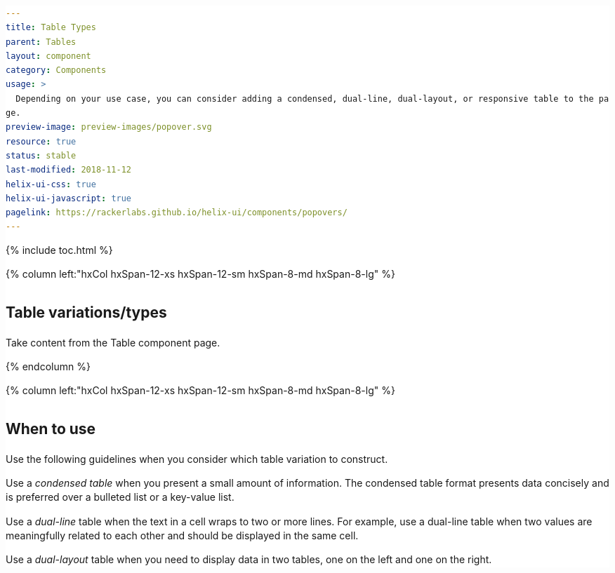 ```yaml
---
title: Table Types
parent: Tables
layout: component
category: Components
usage: >
  Depending on your use case, you can consider adding a condensed, dual-line, dual-layout, or responsive table to the page.
preview-image: preview-images/popover.svg
resource: true
status: stable
last-modified: 2018-11-12
helix-ui-css: true
helix-ui-javascript: true
pagelink: https://rackerlabs.github.io/helix-ui/components/popovers/
---
```


{% include toc.html %}

<section class="static-section" markdown="1">

<div class="hxRow"  markdown="1">

{% column left:"hxCol hxSpan-12-xs hxSpan-12-sm hxSpan-8-md hxSpan-8-lg" %}

## Table variations/types

Take content from the Table component page.

{% endcolumn %}

</div>

</section>

<section class="static-section" markdown="1">

<div class="hxRow"  markdown="1">

{% column left:"hxCol hxSpan-12-xs hxSpan-12-sm hxSpan-8-md hxSpan-8-lg" %}

## When to use

Use the following guidelines when you consider which table variation to construct.

Use a *condensed table* when you present a small amount of information. The condensed table format presents data concisely and is preferred over a bulleted list or a key-value list.

Use a *dual-line* table when the text in a cell wraps to two or more lines. For example, use a dual-line table when two values are meaningfully related to each other and should be displayed in the same cell.

Use a *dual-layout* table when you need to display data in two tables, one on the left and one on the right.
